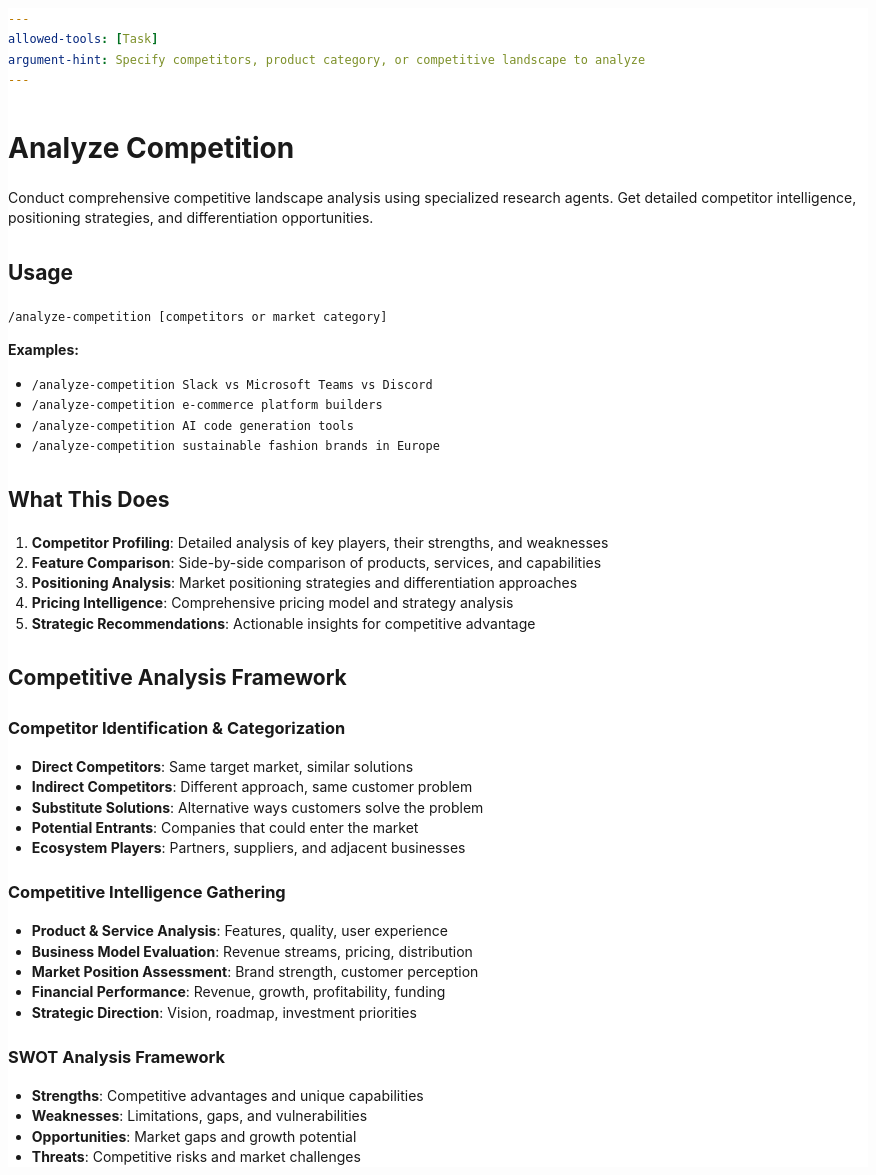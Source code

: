 ```yaml
---
allowed-tools: [Task]
argument-hint: Specify competitors, product category, or competitive landscape to analyze
---
```


# Analyze Competition

Conduct comprehensive competitive landscape analysis using specialized research agents. Get detailed competitor intelligence, positioning strategies, and differentiation opportunities.

## Usage

```
/analyze-competition [competitors or market category]
```

**Examples:**
- `/analyze-competition Slack vs Microsoft Teams vs Discord`
- `/analyze-competition e-commerce platform builders`
- `/analyze-competition AI code generation tools`
- `/analyze-competition sustainable fashion brands in Europe`

## What This Does

1. **Competitor Profiling**: Detailed analysis of key players, their strengths, and weaknesses
2. **Feature Comparison**: Side-by-side comparison of products, services, and capabilities
3. **Positioning Analysis**: Market positioning strategies and differentiation approaches
4. **Pricing Intelligence**: Comprehensive pricing model and strategy analysis
5. **Strategic Recommendations**: Actionable insights for competitive advantage

## Competitive Analysis Framework

### Competitor Identification & Categorization
- **Direct Competitors**: Same target market, similar solutions
- **Indirect Competitors**: Different approach, same customer problem
- **Substitute Solutions**: Alternative ways customers solve the problem
- **Potential Entrants**: Companies that could enter the market
- **Ecosystem Players**: Partners, suppliers, and adjacent businesses

### Competitive Intelligence Gathering
- **Product & Service Analysis**: Features, quality, user experience
- **Business Model Evaluation**: Revenue streams, pricing, distribution
- **Market Position Assessment**: Brand strength, customer perception
- **Financial Performance**: Revenue, growth, profitability, funding
- **Strategic Direction**: Vision, roadmap, investment priorities

### SWOT Analysis Framework
- **Strengths**: Competitive advantages and unique capabilities
- **Weaknesses**: Limitations, gaps, and vulnerabilities
- **Opportunities**: Market gaps and growth potential
- **Threats**: Competitive risks and market challenges
